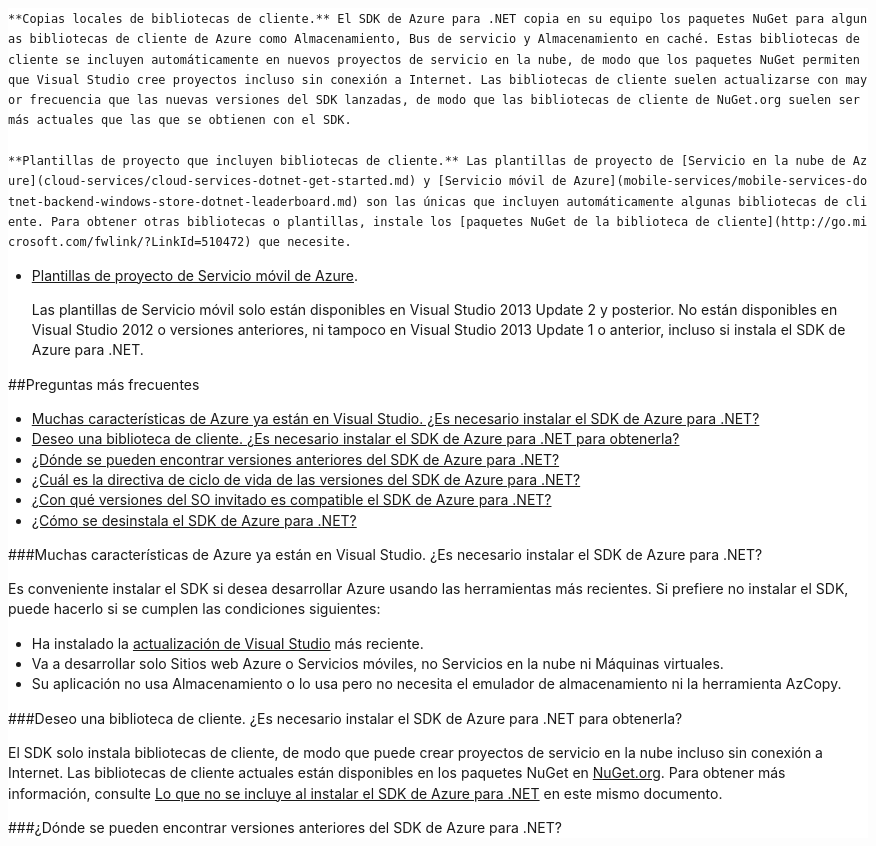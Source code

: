   	**Copias locales de bibliotecas de cliente.** El SDK de Azure para .NET copia en su equipo los paquetes NuGet para algunas bibliotecas de cliente de Azure como Almacenamiento, Bus de servicio y Almacenamiento en caché. Estas bibliotecas de cliente se incluyen automáticamente en nuevos proyectos de servicio en la nube, de modo que los paquetes NuGet permiten que Visual Studio cree proyectos incluso sin conexión a Internet. Las bibliotecas de cliente suelen actualizarse con mayor frecuencia que las nuevas versiones del SDK lanzadas, de modo que las bibliotecas de cliente de NuGet.org suelen ser más actuales que las que se obtienen con el SDK.

	**Plantillas de proyecto que incluyen bibliotecas de cliente.** Las plantillas de proyecto de [Servicio en la nube de Azure](cloud-services/cloud-services-dotnet-get-started.md) y [Servicio móvil de Azure](mobile-services/mobile-services-dotnet-backend-windows-store-dotnet-leaderboard.md) son las únicas que incluyen automáticamente algunas bibliotecas de cliente. Para obtener otras bibliotecas o plantillas, instale los [paquetes NuGet de la biblioteca de cliente](http://go.microsoft.com/fwlink/?LinkId=510472) que necesite.

* [Plantillas de proyecto de Servicio móvil de Azure](mobile-services/mobile-services-dotnet-backend-windows-store-dotnet-leaderboard.md).

	Las plantillas de Servicio móvil solo están disponibles en Visual Studio 2013 Update 2 y posterior. No están disponibles en Visual Studio 2012 o versiones anteriores, ni tampoco en Visual Studio 2013 Update 1 o anterior, incluso si instala el SDK de Azure para .NET.

##<a id="faq"></a>Preguntas más frecuentes

- [Muchas características de Azure ya están en Visual Studio. ¿Es necesario instalar el SDK de Azure para .NET?](#azinvs)
- [Deseo una biblioteca de cliente. ¿Es necesario instalar el SDK de Azure para .NET para obtenerla?](#clientlib)
- [¿Dónde se pueden encontrar versiones anteriores del SDK de Azure para .NET?](#olderversions)
- [¿Cuál es la directiva de ciclo de vida de las versiones del SDK de Azure para .NET?](#lifecycle)
- [¿Con qué versiones del SO invitado es compatible el SDK de Azure para .NET?](#guestos)
- [¿Cómo se desinstala el SDK de Azure para .NET?](#uninstall)

###<a id="azinvs"></a>Muchas características de Azure ya están en Visual Studio. ¿Es necesario instalar el SDK de Azure para .NET?

Es conveniente instalar el SDK si desea desarrollar Azure usando las herramientas más recientes. Si prefiere no instalar el SDK, puede hacerlo si se cumplen las condiciones siguientes:

* Ha instalado la [actualización de Visual Studio](http://www.visualstudio.com/downloads/download-visual-studio-vs#DownloadFamilies_5) más reciente.
* Va a desarrollar solo Sitios web Azure o Servicios móviles, no Servicios en la nube ni Máquinas virtuales.
* Su aplicación no usa Almacenamiento o lo usa pero no necesita el emulador de almacenamiento ni la herramienta AzCopy.

###<a id="clientlib"></a>Deseo una biblioteca de cliente. ¿Es necesario instalar el SDK de Azure para .NET para obtenerla?

El SDK solo instala bibliotecas de cliente, de modo que puede crear proyectos de servicio en la nube incluso sin conexión a Internet. Las bibliotecas de cliente actuales están disponibles en los paquetes NuGet en [NuGet.org](http://go.microsoft.com/fwlink/?LinkId=510472). Para obtener más información, consulte [Lo que no se incluye al instalar el SDK de Azure para .NET](#notincluded) en este mismo documento.

###<a id="olderversions"></a>¿Dónde se pueden encontrar versiones anteriores del SDK de Azure para .NET?
